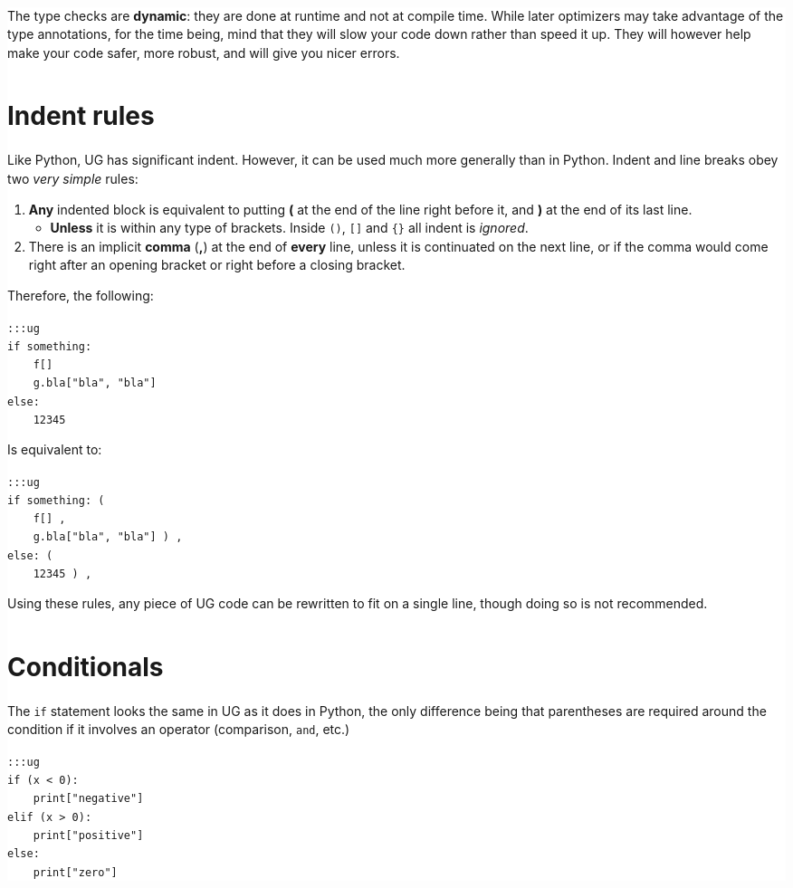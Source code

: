 The type checks are **dynamic**: they are done at runtime and not at
compile time. While later optimizers may take advantage of the type
annotations, for the time being, mind that they will slow your code
down rather than speed it up. They will however help make your code
safer, more robust, and will give you nicer errors.


Indent rules
============

Like Python, UG has significant indent. However, it can be used much
more generally than in Python. Indent and line breaks obey two *very
simple* rules:

1. **Any** indented block is equivalent to putting **(** at the end of
   the line right before it, and **)** at the end of its last
   line.
     * **Unless** it is within any type of brackets. Inside `()`,
       `[]` and `{}` all indent is *ignored*.
2. There is an implicit **comma** (**,**) at the end of **every** line,
   unless it is continuated on the next line, or if the comma would come
   right after an opening bracket or right before a closing bracket.

Therefore, the following:

    :::ug
    if something:
        f[]
        g.bla["bla", "bla"]
    else:
        12345

Is equivalent to:

    :::ug
    if something: (
        f[] ,
        g.bla["bla", "bla"] ) ,
    else: (
        12345 ) ,

Using these rules, any piece of UG code can be rewritten to fit on a
single line, though doing so is not recommended.


Conditionals
============

The `if` statement looks the same in UG as it does in Python, the only
difference being that parentheses are required around the condition if
it involves an operator (comparison, `and`, etc.)

    :::ug
    if (x < 0):
        print["negative"]
    elif (x > 0):
        print["positive"]
    else:
        print["zero"]

